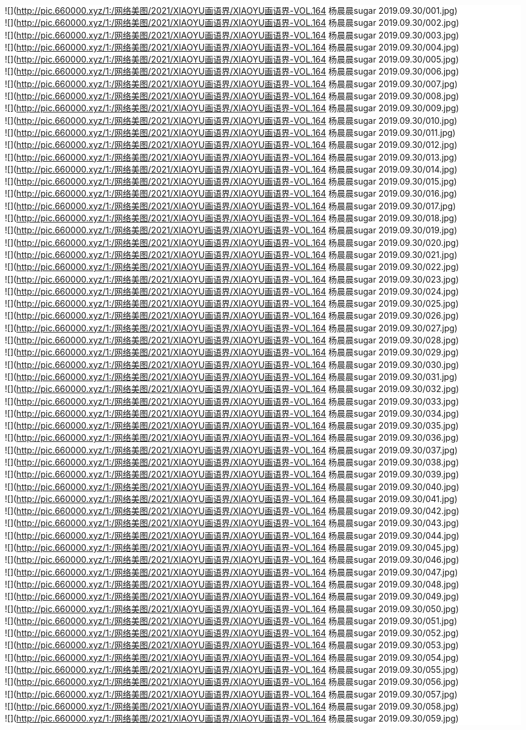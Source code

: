  ![](http://pic.660000.xyz/1:/网络美图/2021/XIAOYU画语界/XIAOYU画语界-VOL.164 杨晨晨sugar 2019.09.30/001.jpg) <br>![](http://pic.660000.xyz/1:/网络美图/2021/XIAOYU画语界/XIAOYU画语界-VOL.164 杨晨晨sugar 2019.09.30/002.jpg) <br>![](http://pic.660000.xyz/1:/网络美图/2021/XIAOYU画语界/XIAOYU画语界-VOL.164 杨晨晨sugar 2019.09.30/003.jpg) <br>![](http://pic.660000.xyz/1:/网络美图/2021/XIAOYU画语界/XIAOYU画语界-VOL.164 杨晨晨sugar 2019.09.30/004.jpg) <br>![](http://pic.660000.xyz/1:/网络美图/2021/XIAOYU画语界/XIAOYU画语界-VOL.164 杨晨晨sugar 2019.09.30/005.jpg) <br>![](http://pic.660000.xyz/1:/网络美图/2021/XIAOYU画语界/XIAOYU画语界-VOL.164 杨晨晨sugar 2019.09.30/006.jpg) <br>![](http://pic.660000.xyz/1:/网络美图/2021/XIAOYU画语界/XIAOYU画语界-VOL.164 杨晨晨sugar 2019.09.30/007.jpg) <br>![](http://pic.660000.xyz/1:/网络美图/2021/XIAOYU画语界/XIAOYU画语界-VOL.164 杨晨晨sugar 2019.09.30/008.jpg) <br>![](http://pic.660000.xyz/1:/网络美图/2021/XIAOYU画语界/XIAOYU画语界-VOL.164 杨晨晨sugar 2019.09.30/009.jpg) <br>![](http://pic.660000.xyz/1:/网络美图/2021/XIAOYU画语界/XIAOYU画语界-VOL.164 杨晨晨sugar 2019.09.30/010.jpg) <br>![](http://pic.660000.xyz/1:/网络美图/2021/XIAOYU画语界/XIAOYU画语界-VOL.164 杨晨晨sugar 2019.09.30/011.jpg) <br>![](http://pic.660000.xyz/1:/网络美图/2021/XIAOYU画语界/XIAOYU画语界-VOL.164 杨晨晨sugar 2019.09.30/012.jpg) <br>![](http://pic.660000.xyz/1:/网络美图/2021/XIAOYU画语界/XIAOYU画语界-VOL.164 杨晨晨sugar 2019.09.30/013.jpg) <br>![](http://pic.660000.xyz/1:/网络美图/2021/XIAOYU画语界/XIAOYU画语界-VOL.164 杨晨晨sugar 2019.09.30/014.jpg) <br>![](http://pic.660000.xyz/1:/网络美图/2021/XIAOYU画语界/XIAOYU画语界-VOL.164 杨晨晨sugar 2019.09.30/015.jpg) <br>![](http://pic.660000.xyz/1:/网络美图/2021/XIAOYU画语界/XIAOYU画语界-VOL.164 杨晨晨sugar 2019.09.30/016.jpg) <br>![](http://pic.660000.xyz/1:/网络美图/2021/XIAOYU画语界/XIAOYU画语界-VOL.164 杨晨晨sugar 2019.09.30/017.jpg) <br>![](http://pic.660000.xyz/1:/网络美图/2021/XIAOYU画语界/XIAOYU画语界-VOL.164 杨晨晨sugar 2019.09.30/018.jpg) <br>![](http://pic.660000.xyz/1:/网络美图/2021/XIAOYU画语界/XIAOYU画语界-VOL.164 杨晨晨sugar 2019.09.30/019.jpg) <br>![](http://pic.660000.xyz/1:/网络美图/2021/XIAOYU画语界/XIAOYU画语界-VOL.164 杨晨晨sugar 2019.09.30/020.jpg) <br>![](http://pic.660000.xyz/1:/网络美图/2021/XIAOYU画语界/XIAOYU画语界-VOL.164 杨晨晨sugar 2019.09.30/021.jpg) <br>![](http://pic.660000.xyz/1:/网络美图/2021/XIAOYU画语界/XIAOYU画语界-VOL.164 杨晨晨sugar 2019.09.30/022.jpg) <br>![](http://pic.660000.xyz/1:/网络美图/2021/XIAOYU画语界/XIAOYU画语界-VOL.164 杨晨晨sugar 2019.09.30/023.jpg) <br>![](http://pic.660000.xyz/1:/网络美图/2021/XIAOYU画语界/XIAOYU画语界-VOL.164 杨晨晨sugar 2019.09.30/024.jpg) <br>![](http://pic.660000.xyz/1:/网络美图/2021/XIAOYU画语界/XIAOYU画语界-VOL.164 杨晨晨sugar 2019.09.30/025.jpg) <br>![](http://pic.660000.xyz/1:/网络美图/2021/XIAOYU画语界/XIAOYU画语界-VOL.164 杨晨晨sugar 2019.09.30/026.jpg) <br>![](http://pic.660000.xyz/1:/网络美图/2021/XIAOYU画语界/XIAOYU画语界-VOL.164 杨晨晨sugar 2019.09.30/027.jpg) <br>![](http://pic.660000.xyz/1:/网络美图/2021/XIAOYU画语界/XIAOYU画语界-VOL.164 杨晨晨sugar 2019.09.30/028.jpg) <br>![](http://pic.660000.xyz/1:/网络美图/2021/XIAOYU画语界/XIAOYU画语界-VOL.164 杨晨晨sugar 2019.09.30/029.jpg) <br>![](http://pic.660000.xyz/1:/网络美图/2021/XIAOYU画语界/XIAOYU画语界-VOL.164 杨晨晨sugar 2019.09.30/030.jpg) <br>![](http://pic.660000.xyz/1:/网络美图/2021/XIAOYU画语界/XIAOYU画语界-VOL.164 杨晨晨sugar 2019.09.30/031.jpg) <br>![](http://pic.660000.xyz/1:/网络美图/2021/XIAOYU画语界/XIAOYU画语界-VOL.164 杨晨晨sugar 2019.09.30/032.jpg) <br>![](http://pic.660000.xyz/1:/网络美图/2021/XIAOYU画语界/XIAOYU画语界-VOL.164 杨晨晨sugar 2019.09.30/033.jpg) <br>![](http://pic.660000.xyz/1:/网络美图/2021/XIAOYU画语界/XIAOYU画语界-VOL.164 杨晨晨sugar 2019.09.30/034.jpg) <br>![](http://pic.660000.xyz/1:/网络美图/2021/XIAOYU画语界/XIAOYU画语界-VOL.164 杨晨晨sugar 2019.09.30/035.jpg) <br>![](http://pic.660000.xyz/1:/网络美图/2021/XIAOYU画语界/XIAOYU画语界-VOL.164 杨晨晨sugar 2019.09.30/036.jpg) <br>![](http://pic.660000.xyz/1:/网络美图/2021/XIAOYU画语界/XIAOYU画语界-VOL.164 杨晨晨sugar 2019.09.30/037.jpg) <br>![](http://pic.660000.xyz/1:/网络美图/2021/XIAOYU画语界/XIAOYU画语界-VOL.164 杨晨晨sugar 2019.09.30/038.jpg) <br>![](http://pic.660000.xyz/1:/网络美图/2021/XIAOYU画语界/XIAOYU画语界-VOL.164 杨晨晨sugar 2019.09.30/039.jpg) <br>![](http://pic.660000.xyz/1:/网络美图/2021/XIAOYU画语界/XIAOYU画语界-VOL.164 杨晨晨sugar 2019.09.30/040.jpg) <br>![](http://pic.660000.xyz/1:/网络美图/2021/XIAOYU画语界/XIAOYU画语界-VOL.164 杨晨晨sugar 2019.09.30/041.jpg) <br>![](http://pic.660000.xyz/1:/网络美图/2021/XIAOYU画语界/XIAOYU画语界-VOL.164 杨晨晨sugar 2019.09.30/042.jpg) <br>![](http://pic.660000.xyz/1:/网络美图/2021/XIAOYU画语界/XIAOYU画语界-VOL.164 杨晨晨sugar 2019.09.30/043.jpg) <br>![](http://pic.660000.xyz/1:/网络美图/2021/XIAOYU画语界/XIAOYU画语界-VOL.164 杨晨晨sugar 2019.09.30/044.jpg) <br>![](http://pic.660000.xyz/1:/网络美图/2021/XIAOYU画语界/XIAOYU画语界-VOL.164 杨晨晨sugar 2019.09.30/045.jpg) <br>![](http://pic.660000.xyz/1:/网络美图/2021/XIAOYU画语界/XIAOYU画语界-VOL.164 杨晨晨sugar 2019.09.30/046.jpg) <br>![](http://pic.660000.xyz/1:/网络美图/2021/XIAOYU画语界/XIAOYU画语界-VOL.164 杨晨晨sugar 2019.09.30/047.jpg) <br>![](http://pic.660000.xyz/1:/网络美图/2021/XIAOYU画语界/XIAOYU画语界-VOL.164 杨晨晨sugar 2019.09.30/048.jpg) <br>![](http://pic.660000.xyz/1:/网络美图/2021/XIAOYU画语界/XIAOYU画语界-VOL.164 杨晨晨sugar 2019.09.30/049.jpg) <br>![](http://pic.660000.xyz/1:/网络美图/2021/XIAOYU画语界/XIAOYU画语界-VOL.164 杨晨晨sugar 2019.09.30/050.jpg) <br>![](http://pic.660000.xyz/1:/网络美图/2021/XIAOYU画语界/XIAOYU画语界-VOL.164 杨晨晨sugar 2019.09.30/051.jpg) <br>![](http://pic.660000.xyz/1:/网络美图/2021/XIAOYU画语界/XIAOYU画语界-VOL.164 杨晨晨sugar 2019.09.30/052.jpg) <br>![](http://pic.660000.xyz/1:/网络美图/2021/XIAOYU画语界/XIAOYU画语界-VOL.164 杨晨晨sugar 2019.09.30/053.jpg) <br>![](http://pic.660000.xyz/1:/网络美图/2021/XIAOYU画语界/XIAOYU画语界-VOL.164 杨晨晨sugar 2019.09.30/054.jpg) <br>![](http://pic.660000.xyz/1:/网络美图/2021/XIAOYU画语界/XIAOYU画语界-VOL.164 杨晨晨sugar 2019.09.30/055.jpg) <br>![](http://pic.660000.xyz/1:/网络美图/2021/XIAOYU画语界/XIAOYU画语界-VOL.164 杨晨晨sugar 2019.09.30/056.jpg) <br>![](http://pic.660000.xyz/1:/网络美图/2021/XIAOYU画语界/XIAOYU画语界-VOL.164 杨晨晨sugar 2019.09.30/057.jpg) <br>![](http://pic.660000.xyz/1:/网络美图/2021/XIAOYU画语界/XIAOYU画语界-VOL.164 杨晨晨sugar 2019.09.30/058.jpg) <br>![](http://pic.660000.xyz/1:/网络美图/2021/XIAOYU画语界/XIAOYU画语界-VOL.164 杨晨晨sugar 2019.09.30/059.jpg)